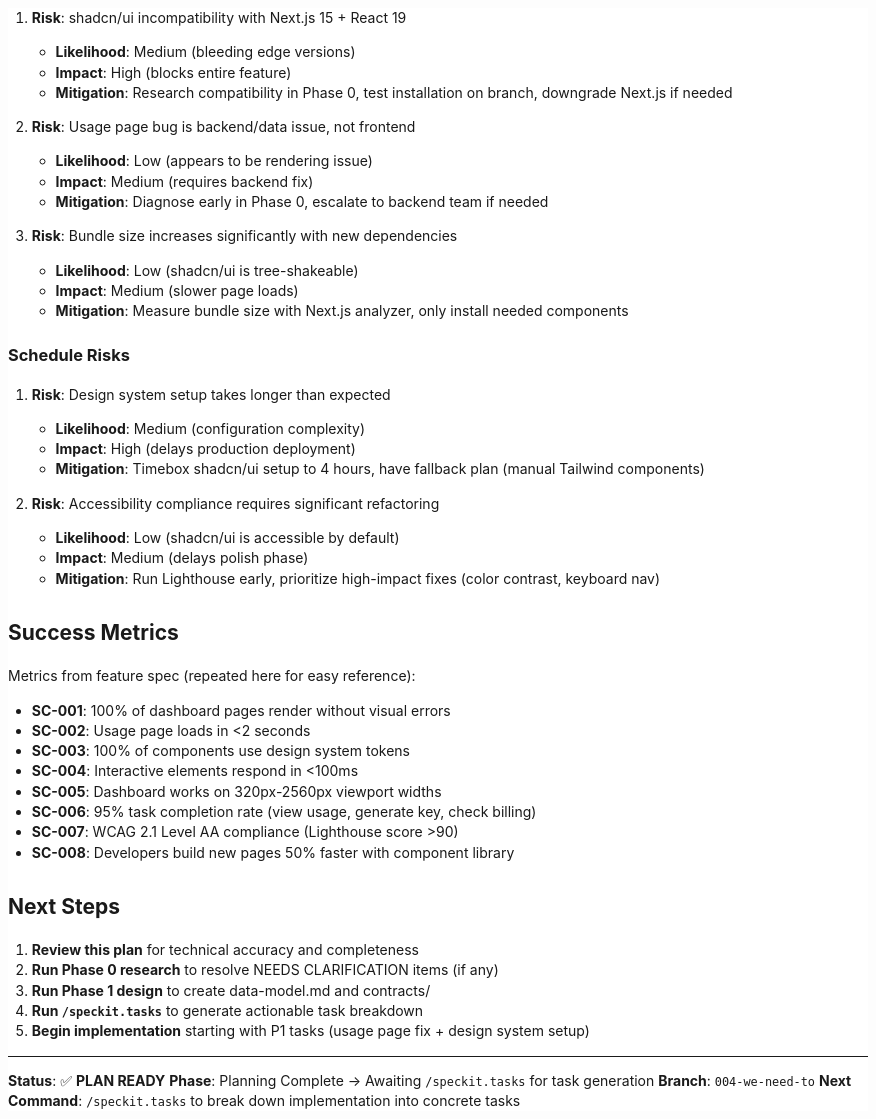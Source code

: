 1. **Risk**: shadcn/ui incompatibility with Next.js 15 + React 19
   - **Likelihood**: Medium (bleeding edge versions)
   - **Impact**: High (blocks entire feature)
   - **Mitigation**: Research compatibility in Phase 0, test installation on branch, downgrade Next.js if needed

2. **Risk**: Usage page bug is backend/data issue, not frontend
   - **Likelihood**: Low (appears to be rendering issue)
   - **Impact**: Medium (requires backend fix)
   - **Mitigation**: Diagnose early in Phase 0, escalate to backend team if needed

3. **Risk**: Bundle size increases significantly with new dependencies
   - **Likelihood**: Low (shadcn/ui is tree-shakeable)
   - **Impact**: Medium (slower page loads)
   - **Mitigation**: Measure bundle size with Next.js analyzer, only install needed components

### Schedule Risks

1. **Risk**: Design system setup takes longer than expected
   - **Likelihood**: Medium (configuration complexity)
   - **Impact**: High (delays production deployment)
   - **Mitigation**: Timebox shadcn/ui setup to 4 hours, have fallback plan (manual Tailwind components)

2. **Risk**: Accessibility compliance requires significant refactoring
   - **Likelihood**: Low (shadcn/ui is accessible by default)
   - **Impact**: Medium (delays polish phase)
   - **Mitigation**: Run Lighthouse early, prioritize high-impact fixes (color contrast, keyboard nav)

## Success Metrics

Metrics from feature spec (repeated here for easy reference):

- **SC-001**: 100% of dashboard pages render without visual errors
- **SC-002**: Usage page loads in <2 seconds
- **SC-003**: 100% of components use design system tokens
- **SC-004**: Interactive elements respond in <100ms
- **SC-005**: Dashboard works on 320px-2560px viewport widths
- **SC-006**: 95% task completion rate (view usage, generate key, check billing)
- **SC-007**: WCAG 2.1 Level AA compliance (Lighthouse score >90)
- **SC-008**: Developers build new pages 50% faster with component library

## Next Steps

1. **Review this plan** for technical accuracy and completeness
2. **Run Phase 0 research** to resolve NEEDS CLARIFICATION items (if any)
3. **Run Phase 1 design** to create data-model.md and contracts/
4. **Run `/speckit.tasks`** to generate actionable task breakdown
5. **Begin implementation** starting with P1 tasks (usage page fix + design system setup)

---

**Status**: ✅ **PLAN READY**
**Phase**: Planning Complete → Awaiting `/speckit.tasks` for task generation
**Branch**: `004-we-need-to`
**Next Command**: `/speckit.tasks` to break down implementation into concrete tasks
